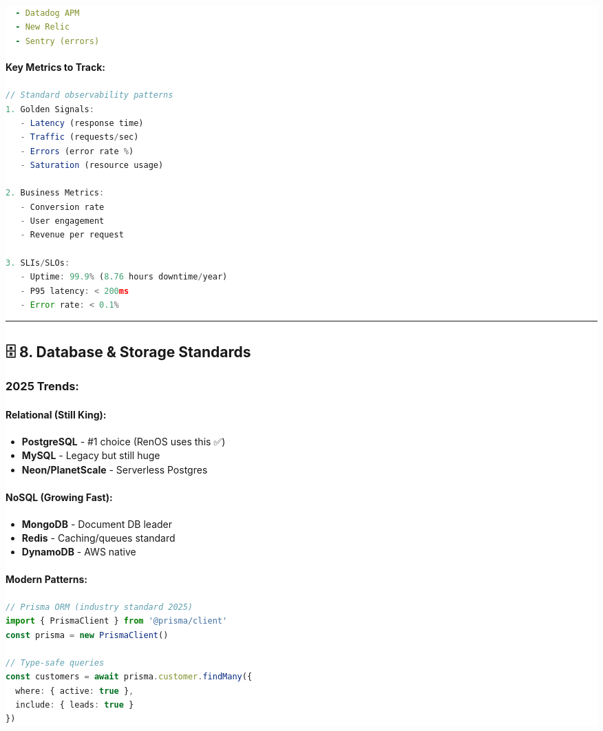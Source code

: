 ```yaml
  - Datadog APM
  - New Relic
  - Sentry (errors)
```

#### **Key Metrics to Track:**

```typescript
// Standard observability patterns
1. Golden Signals:
   - Latency (response time)
   - Traffic (requests/sec)
   - Errors (error rate %)
   - Saturation (resource usage)

2. Business Metrics:
   - Conversion rate
   - User engagement
   - Revenue per request

3. SLIs/SLOs:
   - Uptime: 99.9% (8.76 hours downtime/year)
   - P95 latency: < 200ms
   - Error rate: < 0.1%
```

---

## 🗄️ 8. Database & Storage Standards

### **2025 Trends:**

#### **Relational (Still King):**

- **PostgreSQL** - #1 choice (RenOS uses this ✅)
- **MySQL** - Legacy but still huge
- **Neon/PlanetScale** - Serverless Postgres

#### **NoSQL (Growing Fast):**

- **MongoDB** - Document DB leader
- **Redis** - Caching/queues standard
- **DynamoDB** - AWS native

#### **Modern Patterns:**

```typescript
// Prisma ORM (industry standard 2025)
import { PrismaClient } from '@prisma/client'
const prisma = new PrismaClient()

// Type-safe queries
const customers = await prisma.customer.findMany({
  where: { active: true },
  include: { leads: true }
})
```
